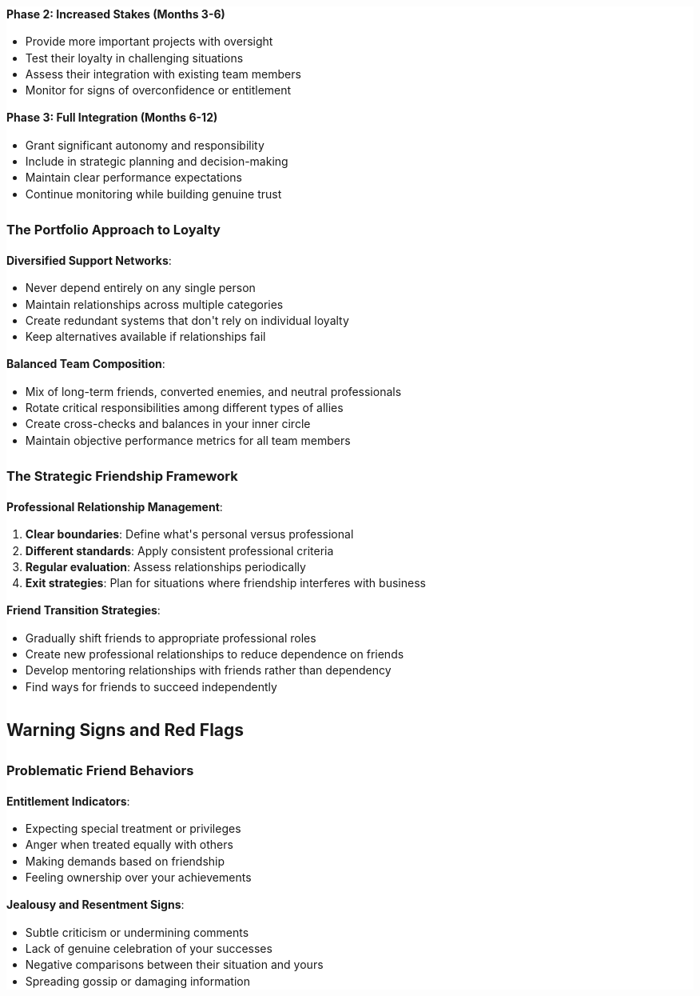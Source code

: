 **Phase 2: Increased Stakes (Months 3-6)**
- Provide more important projects with oversight
- Test their loyalty in challenging situations
- Assess their integration with existing team members
- Monitor for signs of overconfidence or entitlement

**Phase 3: Full Integration (Months 6-12)**
- Grant significant autonomy and responsibility
- Include in strategic planning and decision-making
- Maintain clear performance expectations
- Continue monitoring while building genuine trust

### The Portfolio Approach to Loyalty

**Diversified Support Networks**:
- Never depend entirely on any single person
- Maintain relationships across multiple categories
- Create redundant systems that don't rely on individual loyalty
- Keep alternatives available if relationships fail

**Balanced Team Composition**:
- Mix of long-term friends, converted enemies, and neutral professionals
- Rotate critical responsibilities among different types of allies
- Create cross-checks and balances in your inner circle
- Maintain objective performance metrics for all team members

### The Strategic Friendship Framework

**Professional Relationship Management**:
1. **Clear boundaries**: Define what's personal versus professional
2. **Different standards**: Apply consistent professional criteria
3. **Regular evaluation**: Assess relationships periodically
4. **Exit strategies**: Plan for situations where friendship interferes with business

**Friend Transition Strategies**:
- Gradually shift friends to appropriate professional roles
- Create new professional relationships to reduce dependence on friends
- Develop mentoring relationships with friends rather than dependency
- Find ways for friends to succeed independently

## Warning Signs and Red Flags

### Problematic Friend Behaviors

**Entitlement Indicators**:
- Expecting special treatment or privileges
- Anger when treated equally with others
- Making demands based on friendship
- Feeling ownership over your achievements

**Jealousy and Resentment Signs**:
- Subtle criticism or undermining comments
- Lack of genuine celebration of your successes
- Negative comparisons between their situation and yours
- Spreading gossip or damaging information
